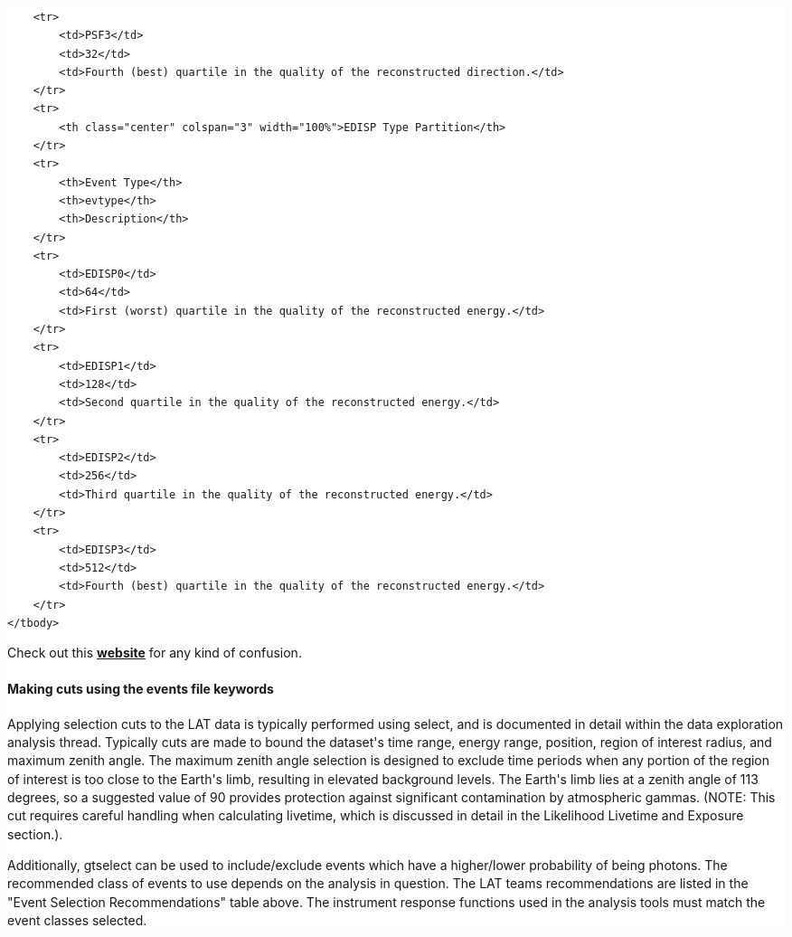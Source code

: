         <tr>
            <td>PSF3</td>
            <td>32</td>
            <td>Fourth (best) quartile in the quality of the reconstructed direction.</td>
        </tr>
        <tr>
            <th class="center" colspan="3" width="100%">EDISP Type Partition</th>
        </tr>
        <tr>
            <th>Event Type</th>
            <th>evtype</th>
            <th>Description</th>
        </tr>
        <tr>
            <td>EDISP0</td>
            <td>64</td>
            <td>First (worst) quartile in the quality of the reconstructed energy.</td>
        </tr>
        <tr>
            <td>EDISP1</td>
            <td>128</td>
            <td>Second quartile in the quality of the reconstructed energy.</td>
        </tr>
        <tr>
            <td>EDISP2</td>
            <td>256</td>
            <td>Third quartile in the quality of the reconstructed energy.</td>
        </tr>
        <tr>
            <td>EDISP3</td>
            <td>512</td>
            <td>Fourth (best) quartile in the quality of the reconstructed energy.</td>
        </tr>
    </tbody>
</table>

Check out this <a href="https://fermi.gsfc.nasa.gov/ssc/data/analysis/documentation/Cicerone/Cicerone_Data/LAT_DP.html"><b>website</b></a> for any kind of confusion.

#### Making cuts using the events file keywords

Applying selection cuts to the LAT data is typically performed using select, and is documented in detail within the data exploration analysis thread. Typically cuts are made to bound the dataset's time range, energy range, position, region of interest radius, and maximum zenith angle. The maximum zenith angle selection is designed to exclude time periods when any portion of the region of interest is too close to the Earth's limb, resulting in elevated background levels. The Earth's limb lies at a zenith angle of 113 degrees, so a suggested value of 90 provides protection against significant contamination by atmospheric gammas. (NOTE: This cut requires careful handling when calculating livetime, which is discussed in detail in the Likelihood Livetime and Exposure section.).

Additionally, gtselect can be used to include/exclude events which have a higher/lower probability of being photons. The recommended class of events to use depends on the analysis in question. The LAT teams recommendations are listed in the "Event Selection Recommendations" table above. The instrument response functions used in the analysis tools must match the event classes selected.
